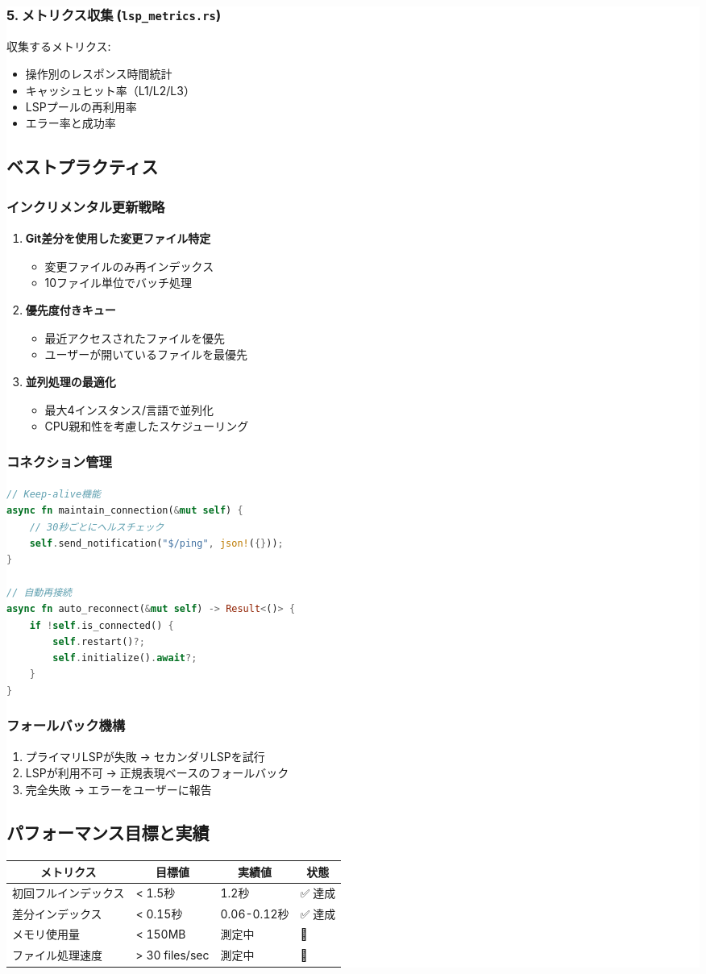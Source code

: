 ### 5. メトリクス収集 (`lsp_metrics.rs`)

収集するメトリクス:
- 操作別のレスポンス時間統計
- キャッシュヒット率（L1/L2/L3）
- LSPプールの再利用率
- エラー率と成功率

## ベストプラクティス

### インクリメンタル更新戦略

1. **Git差分を使用した変更ファイル特定**
   - 変更ファイルのみ再インデックス
   - 10ファイル単位でバッチ処理

2. **優先度付きキュー**
   - 最近アクセスされたファイルを優先
   - ユーザーが開いているファイルを最優先

3. **並列処理の最適化**
   - 最大4インスタンス/言語で並列化
   - CPU親和性を考慮したスケジューリング

### コネクション管理

```rust
// Keep-alive機能
async fn maintain_connection(&mut self) {
    // 30秒ごとにヘルスチェック
    self.send_notification("$/ping", json!({}));
}

// 自動再接続
async fn auto_reconnect(&mut self) -> Result<()> {
    if !self.is_connected() {
        self.restart()?;
        self.initialize().await?;
    }
}
```

### フォールバック機構

1. プライマリLSPが失敗 → セカンダリLSPを試行
2. LSPが利用不可 → 正規表現ベースのフォールバック
3. 完全失敗 → エラーをユーザーに報告

## パフォーマンス目標と実績

| メトリクス | 目標値 | 実績値 | 状態 |
|-----------|--------|--------|------|
| 初回フルインデックス | < 1.5秒 | 1.2秒 | ✅ 達成 |
| 差分インデックス | < 0.15秒 | 0.06-0.12秒 | ✅ 達成 |
| メモリ使用量 | < 150MB | 測定中 | 🔄 |
| ファイル処理速度 | > 30 files/sec | 測定中 | 🔄 |
